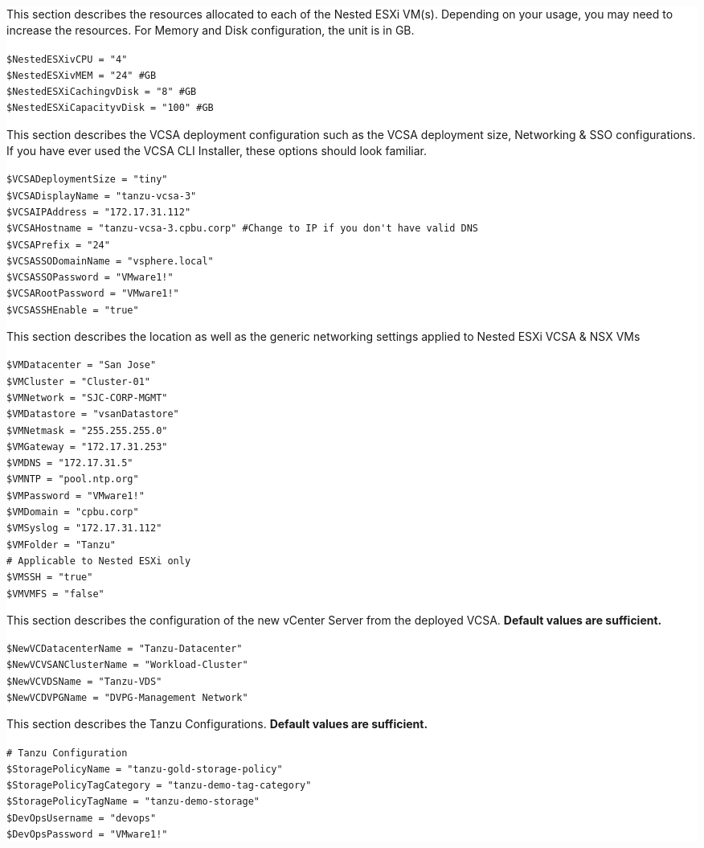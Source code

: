 This section describes the resources allocated to each of the Nested ESXi VM(s). Depending on your usage, you may need to increase the resources. For Memory and Disk configuration, the unit is in GB.
```console
$NestedESXivCPU = "4"
$NestedESXivMEM = "24" #GB
$NestedESXiCachingvDisk = "8" #GB
$NestedESXiCapacityvDisk = "100" #GB
```

This section describes the VCSA deployment configuration such as the VCSA deployment size, Networking & SSO configurations. If you have ever used the VCSA CLI Installer, these options should look familiar.
```console
$VCSADeploymentSize = "tiny"
$VCSADisplayName = "tanzu-vcsa-3"
$VCSAIPAddress = "172.17.31.112"
$VCSAHostname = "tanzu-vcsa-3.cpbu.corp" #Change to IP if you don't have valid DNS
$VCSAPrefix = "24"
$VCSASSODomainName = "vsphere.local"
$VCSASSOPassword = "VMware1!"
$VCSARootPassword = "VMware1!"
$VCSASSHEnable = "true"
```

This section describes the location as well as the generic networking settings applied to Nested ESXi VCSA & NSX VMs
```console
$VMDatacenter = "San Jose"
$VMCluster = "Cluster-01"
$VMNetwork = "SJC-CORP-MGMT"
$VMDatastore = "vsanDatastore"
$VMNetmask = "255.255.255.0"
$VMGateway = "172.17.31.253"
$VMDNS = "172.17.31.5"
$VMNTP = "pool.ntp.org"
$VMPassword = "VMware1!"
$VMDomain = "cpbu.corp"
$VMSyslog = "172.17.31.112"
$VMFolder = "Tanzu"
# Applicable to Nested ESXi only
$VMSSH = "true"
$VMVMFS = "false"
```

This section describes the configuration of the new vCenter Server from the deployed VCSA. **Default values are sufficient.**
```console
$NewVCDatacenterName = "Tanzu-Datacenter"
$NewVCVSANClusterName = "Workload-Cluster"
$NewVCVDSName = "Tanzu-VDS"
$NewVCDVPGName = "DVPG-Management Network"
```

This section describes the Tanzu Configurations. **Default values are sufficient.**
```console
# Tanzu Configuration
$StoragePolicyName = "tanzu-gold-storage-policy"
$StoragePolicyTagCategory = "tanzu-demo-tag-category"
$StoragePolicyTagName = "tanzu-demo-storage"
$DevOpsUsername = "devops"
$DevOpsPassword = "VMware1!"
```
